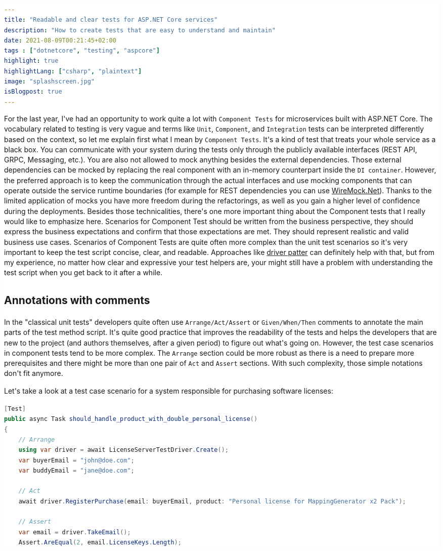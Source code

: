 ```yaml
---
title: "Readable and clear tests for ASP.NET Core services"
description: "How to create tests that are easy to understand and maintain"
date: 2021-08-09T00:21:45+02:00
tags : ["dotnetcore", "testing", "aspcore"]
highlight: true
highlightLang: ["csharp", "plaintext"]
image: "splashscreen.jpg"
isBlogpost: true
---
```



For the last year, I've had an opportunity to work quite a lot with `Component Tests` for microservices built with ASP.NET Core. The vocabulary related to testing is very vague and terms like `Unit`, `Component`, and `Integration` tests can be interpreted differently based on the context, so let me explain first what I mean by `Component Tests`. It's a kind of test that treats your whole service as a black box. You can communicate with your system during the tests only through the publicly available interfaces (REST API, GRPC, Messaging, etc.). You are also not allowed to mock anything besides the external dependencies. Those external dependencies can be mocked by replacing the real component with an in-memory counterpart inside the `DI container`. However, the preferred approach is to keep the communication through the actual interfaces and use mocking components that can operate outside the service runtime boundaries (for example for REST dependencies you can use [WireMock.Net](https://github.com/WireMock-Net/WireMock.Net)). Thanks to the limited application of mocks you have more freedom during the refactorings, as well as you gain a higher level of confidence during the deployments. Besides those technicalities, there's one more important thing about the Component tests that I really would like to emphasize here. Scenarios for Component Test should be written from the business perspective, they should express the business expectations and confirm that those expectations are met. They should represent realistic and valid business use cases. Scenarios of Component Tests are quite often more complex than the unit test scenarios so it's very important to keep the test script concise, clear, and readable. Approaches like [driver patter](https://github.com/grzesiek-galezowski/driver-pattern-demo/tree/main/DriverInFunctionalHttpApiTests) can definitely help with that, but from my experience, no matter how clear and expressive your test helpers are, your might still have a problem with understanding the test script when you get back to it after a while.


## Annotations with comments
In the "classical unit tests" developers quite often use `Arrange/Act/Assert` or `Given/When/Then` comments to annotate the main parts of the test method script. It's quite good practice that improves the readability of the tests and helps the developers that are new to the project (and authors themselves, after a given period) to figure out what's going on. However, the test case scenarios in component tests tend to be more complex. The `Arrange` section could be more robust as there is a need to prepare more prerequisites and there might be more than one pair of `Act` and `Assert` sections. With such complexity, those simple notations don't fit anymore.

Let's take a look at a test case scenario for a system responsible for purchasing software licenses:

```cs
[Test]
public async Task should_handle_product_with_double_personal_license()
{
    // Arrange
    using var driver = await LicenseServerTestDriver.Create();
    var buyerEmail = "john@doe.com";
    var buddyEmail = "jane@doe.com";

    // Act
    await driver.RegisterPurchase(email: buyerEmail, product: "Personal license for MappingGenerator x2 Pack");

    // Assert
    var email = driver.TakeEmail();
    Assert.AreEqual(2, email.LicenseKeys.Length);
```